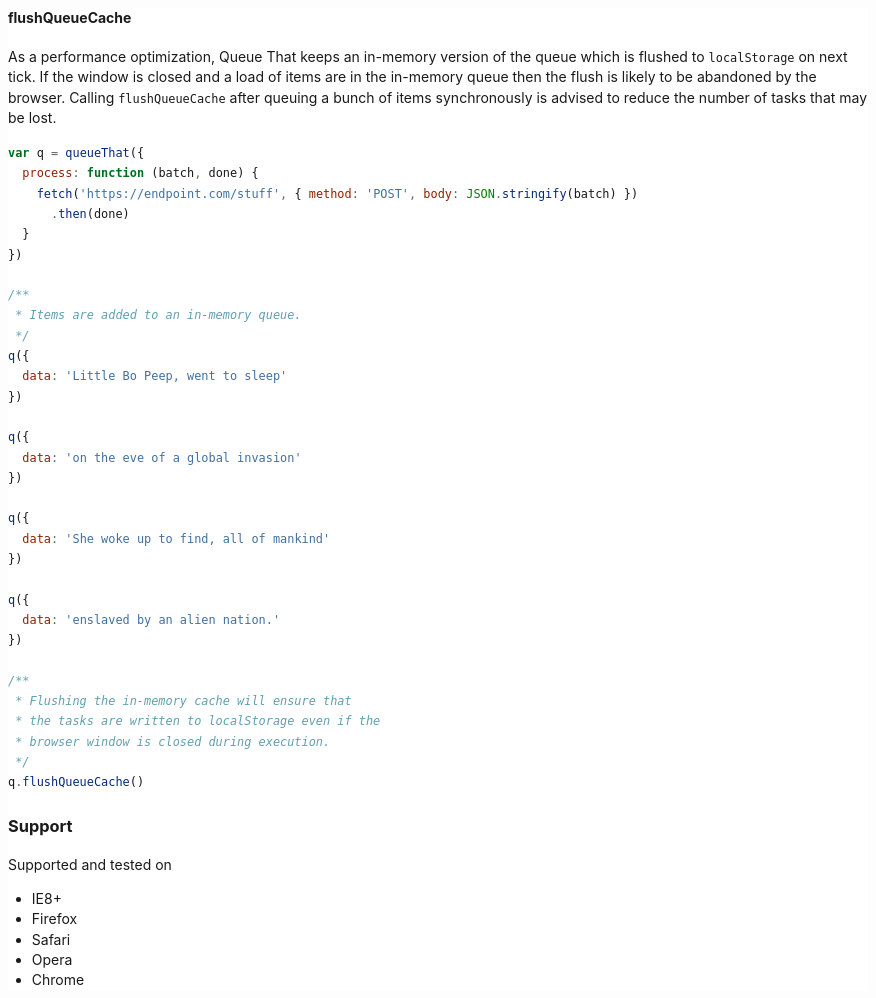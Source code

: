 #### flushQueueCache

As a performance optimization, Queue That keeps an in-memory version of the queue which is flushed to `localStorage` on next tick. If the window is closed and a load of items are in the in-memory queue then the flush is likely to be abandoned by the browser. Calling `flushQueueCache` after queuing a bunch of items synchronously is advised to reduce the number of tasks that may be lost.

```javascript
var q = queueThat({
  process: function (batch, done) {
    fetch('https://endpoint.com/stuff', { method: 'POST', body: JSON.stringify(batch) })
      .then(done)
  }
})

/**
 * Items are added to an in-memory queue.
 */
q({
  data: 'Little Bo Peep, went to sleep'
})

q({
  data: 'on the eve of a global invasion'
})

q({
  data: 'She woke up to find, all of mankind'
})

q({
  data: 'enslaved by an alien nation.'
})

/**
 * Flushing the in-memory cache will ensure that
 * the tasks are written to localStorage even if the
 * browser window is closed during execution.
 */
q.flushQueueCache()

```

### Support

Supported and tested on

- IE8+
- Firefox
- Safari
- Opera
- Chrome
